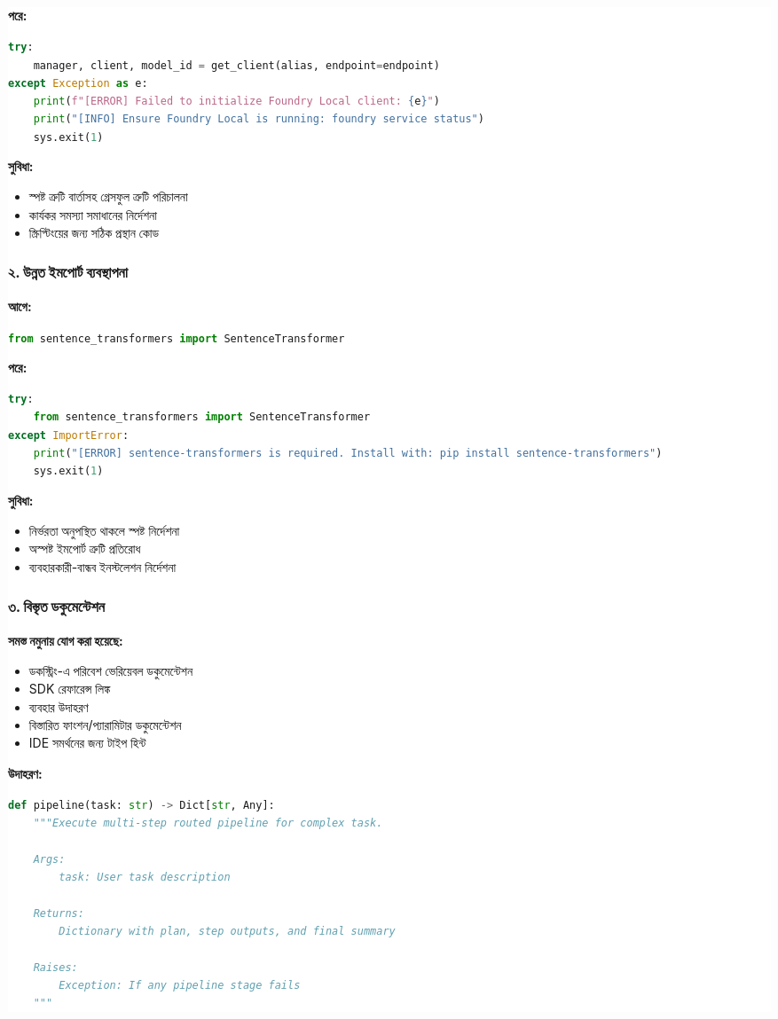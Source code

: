**পরে:**
```python
try:
    manager, client, model_id = get_client(alias, endpoint=endpoint)
except Exception as e:
    print(f"[ERROR] Failed to initialize Foundry Local client: {e}")
    print("[INFO] Ensure Foundry Local is running: foundry service status")
    sys.exit(1)
```

**সুবিধা:**
- স্পষ্ট ত্রুটি বার্তাসহ গ্রেসফুল ত্রুটি পরিচালনা
- কার্যকর সমস্যা সমাধানের নির্দেশনা
- স্ক্রিপ্টিংয়ের জন্য সঠিক প্রস্থান কোড

### ২. উন্নত ইমপোর্ট ব্যবস্থাপনা

**আগে:**
```python
from sentence_transformers import SentenceTransformer
```

**পরে:**
```python
try:
    from sentence_transformers import SentenceTransformer
except ImportError:
    print("[ERROR] sentence-transformers is required. Install with: pip install sentence-transformers")
    sys.exit(1)
```

**সুবিধা:**
- নির্ভরতা অনুপস্থিত থাকলে স্পষ্ট নির্দেশনা
- অস্পষ্ট ইমপোর্ট ত্রুটি প্রতিরোধ
- ব্যবহারকারী-বান্ধব ইনস্টলেশন নির্দেশনা

### ৩. বিস্তৃত ডকুমেন্টেশন

**সমস্ত নমুনায় যোগ করা হয়েছে:**
- ডকস্ট্রিং-এ পরিবেশ ভেরিয়েবল ডকুমেন্টেশন
- SDK রেফারেন্স লিঙ্ক
- ব্যবহার উদাহরণ
- বিস্তারিত ফাংশন/প্যারামিটার ডকুমেন্টেশন
- IDE সমর্থনের জন্য টাইপ হিন্ট

**উদাহরণ:**
```python
def pipeline(task: str) -> Dict[str, Any]:
    """Execute multi-step routed pipeline for complex task.
    
    Args:
        task: User task description
    
    Returns:
        Dictionary with plan, step outputs, and final summary
    
    Raises:
        Exception: If any pipeline stage fails
    """
```
